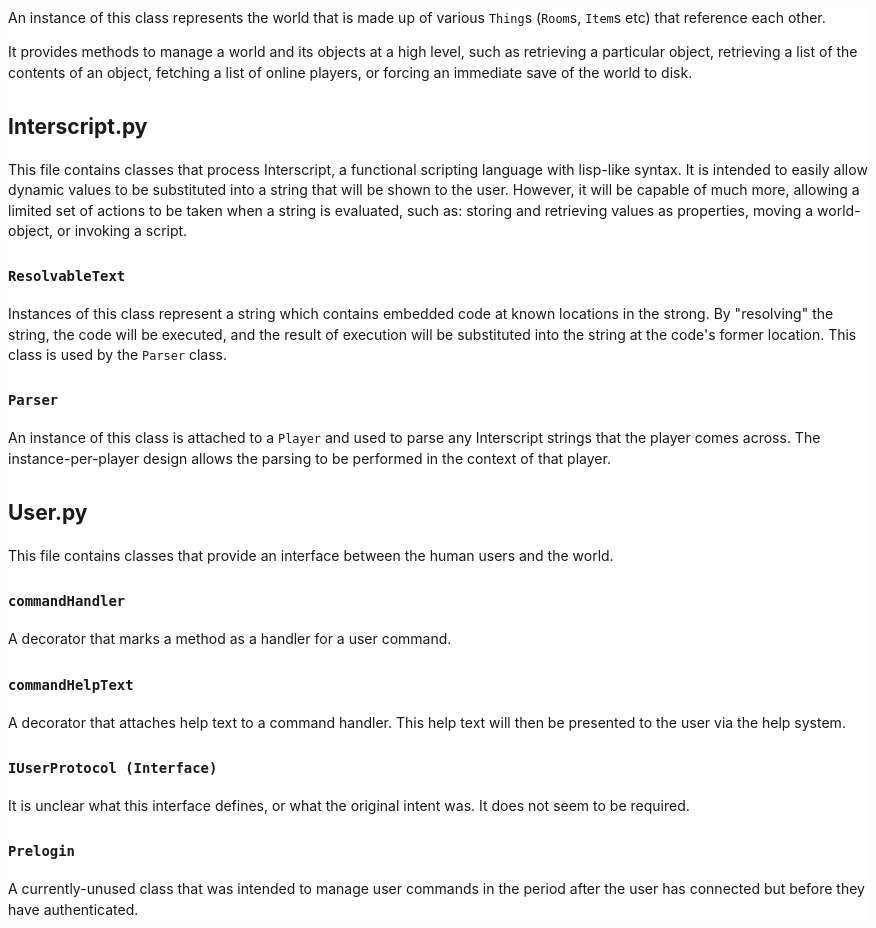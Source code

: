 An instance of this class represents the world that is made up of various `Thing`s (`Room`s, `Item`s etc) that reference each other.

It provides methods to manage a world and its objects at a high level, such as retrieving a particular object, retrieving a list of the contents of an object,
fetching a list of online players, or forcing an immediate save of the world to disk.



##  Interscript.py

This file contains classes that process Interscript, a functional scripting language with lisp-like syntax. It is intended to easily allow dynamic values to be substituted into a string that
will be shown to the user. However, it will be capable of much more, allowing a limited set of actions to be taken when a string is evaluated, such as: storing and retrieving values as properties,
moving a world-object, or invoking a script.

### `ResolvableText`

Instances of this class represent a string which contains embedded code at known locations in the strong. By "resolving" the string, the code will be executed, and the result of execution will be
substituted into the string at the code's former location. This class is used by the `Parser` class.

### `Parser`

An instance of this class is attached to a `Player` and used to parse any Interscript strings that the player comes across. The instance-per-player design allows the parsing to be performed
in the context of that player.



## User.py

This file contains classes that provide an interface between the human users and the world.

### `commandHandler`

A decorator that marks a method as a handler for a user command.

### `commandHelpText`

A decorator that attaches help text to a command handler. This help text will then be presented to the user via the help system.

### `IUserProtocol (Interface)`

It is unclear what this interface defines, or what the original intent was. It does not seem to be required.

### `Prelogin`

A currently-unused class that was intended to manage user commands in the period after the user has connected but before they have authenticated.
